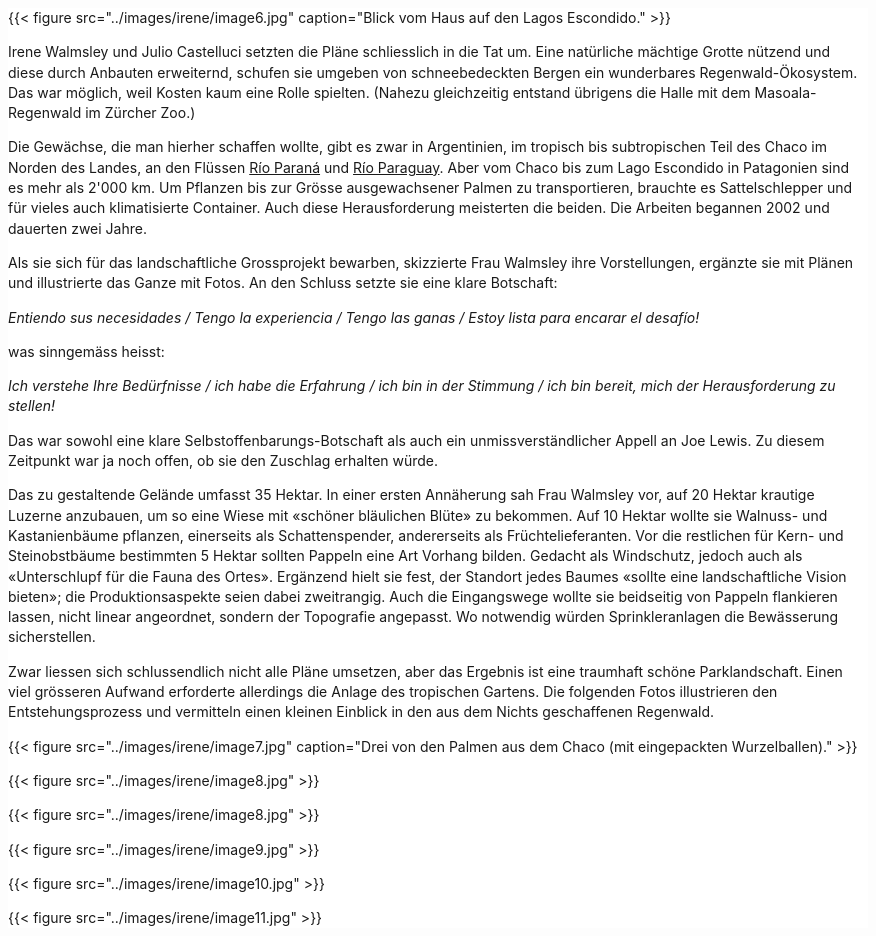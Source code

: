 {{< figure src="../images/irene/image6.jpg" caption="Blick vom Haus auf den Lagos Escondido." >}}

Irene Walmsley und Julio Castelluci setzten die Pläne schliesslich in die Tat um. Eine natürliche mächtige Grotte nützend und diese durch Anbauten erweiternd, schufen sie umgeben von schneebedeckten Bergen ein wunderbares Regenwald-Ökosystem. Das war möglich, weil Kosten kaum eine Rolle spielten. (Nahezu gleichzeitig entstand übrigens die Halle mit dem Masoala-Regenwald im Zürcher Zoo.)

Die Gewächse, die man hierher schaffen wollte, gibt es zwar in Argentinien, im tropisch bis subtropischen Teil des Chaco im Norden des Landes, an den Flüssen [Río Paraná](https://de.wikipedia.org/wiki/R%C3%ADo_Paran%C3%A1) und [Río Paraguay](https://de.wikipedia.org/wiki/R%C3%ADo_Paraguay). Aber vom Chaco bis zum Lago Escondido in Patagonien sind es mehr als 2\'000 km. Um Pflanzen bis zur Grösse ausgewachsener Palmen zu transportieren, brauchte es Sattelschlepper und für vieles auch klimatisierte Container. Auch diese Herausforderung meisterten die beiden. Die Arbeiten begannen 2002 und dauerten zwei Jahre.

Als sie sich für das landschaftliche Grossprojekt bewarben, skizzierte Frau Walmsley ihre Vorstellungen, ergänzte sie mit Plänen und illustrierte das Ganze mit Fotos. An den Schluss setzte sie eine klare Botschaft:

*Entiendo sus necesidades / Tengo la experiencia / Tengo las ganas / Estoy lista para encarar el desafío!*

was sinngemäss heisst:

*Ich verstehe Ihre Bedürfnisse / ich habe die Erfahrung / ich bin in der Stimmung / ich bin bereit, mich der Herausforderung zu stellen!*

Das war sowohl eine klare Selbstoffenbarungs-Botschaft als auch ein unmissverständlicher Appell an Joe Lewis. Zu diesem Zeitpunkt war ja noch offen, ob sie den Zuschlag erhalten würde.

Das zu gestaltende Gelände umfasst 35 Hektar. In einer ersten Annäherung sah Frau Walmsley vor, auf 20 Hektar krautige Luzerne anzubauen, um so eine Wiese mit «schöner bläulichen Blüte» zu bekommen. Auf 10 Hektar wollte sie Walnuss- und Kastanienbäume pflanzen, einerseits als Schattenspender, andererseits als Früchtelieferanten. Vor die restlichen für Kern- und Steinobstbäume bestimmten 5 Hektar sollten Pappeln eine Art Vorhang bilden. Gedacht als Windschutz, jedoch auch als «Unterschlupf für die Fauna des Ortes». Ergänzend hielt sie fest, der Standort jedes Baumes «sollte eine landschaftliche Vision bieten»; die Produktionsaspekte seien dabei zweitrangig. Auch die Eingangswege wollte sie beidseitig von Pappeln flankieren lassen, nicht linear angeordnet, sondern der Topografie angepasst. Wo notwendig würden Sprinkleranlagen die Bewässerung sicherstellen.

Zwar liessen sich schlussendlich nicht alle Pläne umsetzen, aber das Ergebnis ist eine traumhaft schöne Parklandschaft. Einen viel grösseren Aufwand erforderte allerdings die Anlage des tropischen Gartens. Die folgenden Fotos illustrieren den Entstehungsprozess und vermitteln einen kleinen Einblick in den aus dem Nichts geschaffenen Regenwald.

{{< figure src="../images/irene/image7.jpg" caption="Drei von den Palmen aus dem Chaco (mit eingepackten Wurzelballen)." >}}

{{< figure src="../images/irene/image8.jpg" >}}

{{< figure src="../images/irene/image8.jpg" >}}

{{< figure src="../images/irene/image9.jpg" >}}

{{< figure src="../images/irene/image10.jpg" >}}

{{< figure src="../images/irene/image11.jpg" >}}
